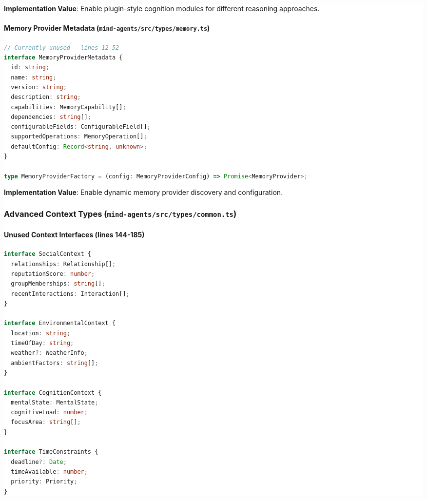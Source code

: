 **Implementation Value**: Enable plugin-style cognition modules for different reasoning approaches.

#### Memory Provider Metadata (`mind-agents/src/types/memory.ts`)
```typescript
// Currently unused - lines 12-52
interface MemoryProviderMetadata {
  id: string;
  name: string;
  version: string;
  description: string;
  capabilities: MemoryCapability[];
  dependencies: string[];
  configurableFields: ConfigurableField[];
  supportedOperations: MemoryOperation[];
  defaultConfig: Record<string, unknown>;
}

type MemoryProviderFactory = (config: MemoryProviderConfig) => Promise<MemoryProvider>;
```

**Implementation Value**: Enable dynamic memory provider discovery and configuration.

### Advanced Context Types (`mind-agents/src/types/common.ts`)

#### Unused Context Interfaces (lines 144-185)
```typescript
interface SocialContext {
  relationships: Relationship[];
  reputationScore: number;
  groupMemberships: string[];
  recentInteractions: Interaction[];
}

interface EnvironmentalContext {
  location: string;
  timeOfDay: string;
  weather?: WeatherInfo;
  ambientFactors: string[];
}

interface CognitionContext {
  mentalState: MentalState;
  cognitiveLoad: number;
  focusArea: string[];
}

interface TimeConstraints {
  deadline?: Date;
  timeAvailable: number;
  priority: Priority;
}
```
